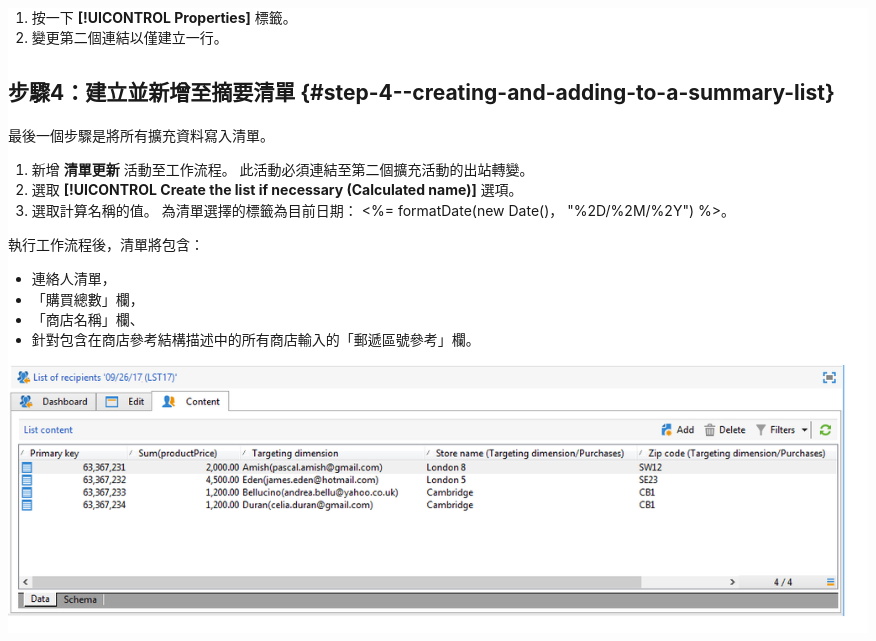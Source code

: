 1. 按一下 **[!UICONTROL Properties]** 標籤。
1. 變更第二個連結以僅建立一行。

## 步驟4：建立並新增至摘要清單 {#step-4--creating-and-adding-to-a-summary-list}

最後一個步驟是將所有擴充資料寫入清單。

1. 新增 **清單更新** 活動至工作流程。 此活動必須連結至第二個擴充活動的出站轉變。
1. 選取 **[!UICONTROL Create the list if necessary (Calculated name)]** 選項。
1. 選取計算名稱的值。 為清單選擇的標籤為目前日期： &lt;%= formatDate(new Date()， &quot;%2D/%2M/%2Y&quot;) %>。

執行工作流程後，清單將包含：

* 連絡人清單，
* 「購買總數」欄，
* 「商店名稱」欄、
* 針對包含在商店參考結構描述中的所有商店輸入的「郵遞區號參考」欄。

![](assets/uc2_enrich_listfinal.png)
